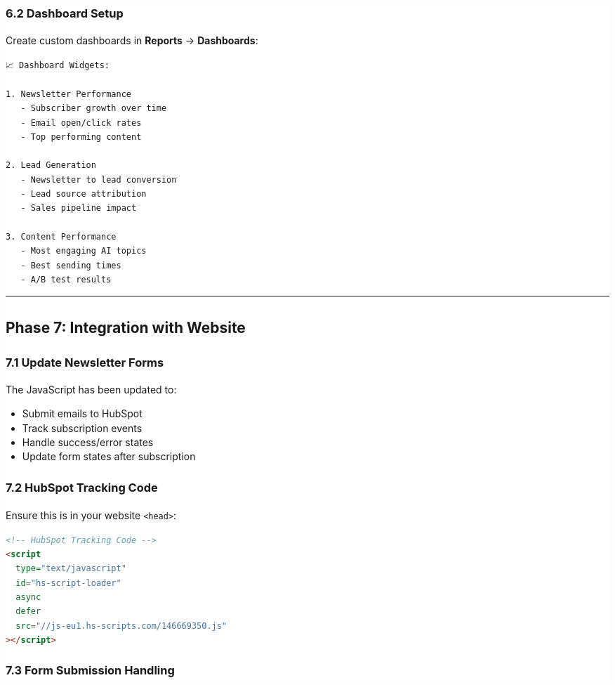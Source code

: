 ### **6.2 Dashboard Setup**

Create custom dashboards in **Reports** → **Dashboards**:

```
📈 Dashboard Widgets:

1. Newsletter Performance
   - Subscriber growth over time
   - Email open/click rates
   - Top performing content

2. Lead Generation
   - Newsletter to lead conversion
   - Lead source attribution
   - Sales pipeline impact

3. Content Performance
   - Most engaging AI topics
   - Best sending times
   - A/B test results
```

---

## **Phase 7: Integration with Website**

### **7.1 Update Newsletter Forms**

The JavaScript has been updated to:

- Submit emails to HubSpot
- Track subscription events
- Handle success/error states
- Update form states after subscription

### **7.2 HubSpot Tracking Code**

Ensure this is in your website `<head>`:

```html
<!-- HubSpot Tracking Code -->
<script
  type="text/javascript"
  id="hs-script-loader"
  async
  defer
  src="//js-eu1.hs-scripts.com/146669350.js"
></script>
```

### **7.3 Form Submission Handling**
